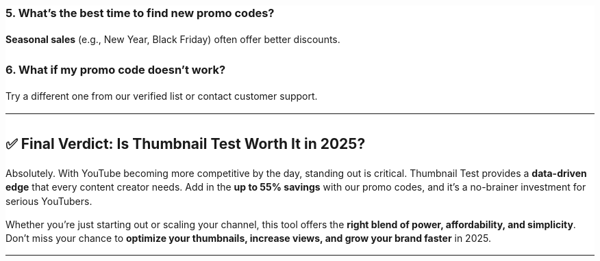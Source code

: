 ### 5. What’s the best time to find new promo codes?
**Seasonal sales** (e.g., New Year, Black Friday) often offer better discounts.

### 6. What if my promo code doesn’t work?
Try a different one from our verified list or contact customer support.

---

## ✅ Final Verdict: Is Thumbnail Test Worth It in 2025?

Absolutely. With YouTube becoming more competitive by the day, standing out is critical. Thumbnail Test provides a **data-driven edge** that every content creator needs. Add in the **up to 55% savings** with our promo codes, and it’s a no-brainer investment for serious YouTubers.

Whether you’re just starting out or scaling your channel, this tool offers the **right blend of power, affordability, and simplicity**. Don’t miss your chance to **optimize your thumbnails, increase views, and grow your brand faster** in 2025.

---
